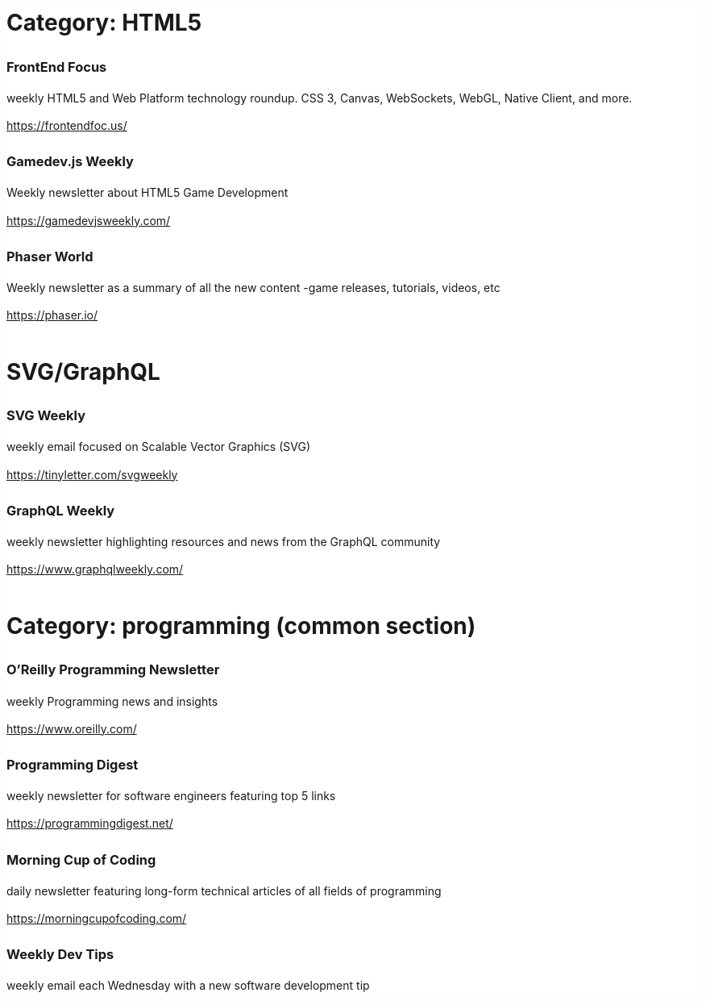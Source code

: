# Category: HTML5

### FrontEnd Focus
weekly HTML5 and Web Platform technology roundup. CSS 3, Canvas, WebSockets, WebGL, Native Client, and more.

https://frontendfoc.us/

### Gamedev.js Weekly
Weekly newsletter about HTML5 Game Development

https://gamedevjsweekly.com/

### Phaser World
Weekly newsletter as a summary of all the new content -game releases, tutorials, videos, etc

https://phaser.io/

# SVG/GraphQL

### SVG Weekly
weekly email focused on Scalable Vector Graphics (SVG)

https://tinyletter.com/svgweekly

### GraphQL Weekly
weekly newsletter highlighting resources and news from the GraphQL community

https://www.graphqlweekly.com/

# Category: programming (common section)

### O’Reilly Programming Newsletter
weekly Programming news and insights

https://www.oreilly.com/

### Programming Digest
weekly newsletter for software engineers featuring top 5 links

https://programmingdigest.net/

### Morning Cup of Coding
daily newsletter featuring long-form technical articles of all fields of programming

https://morningcupofcoding.com/

### Weekly Dev Tips
weekly email each Wednesday with a new software development tip
